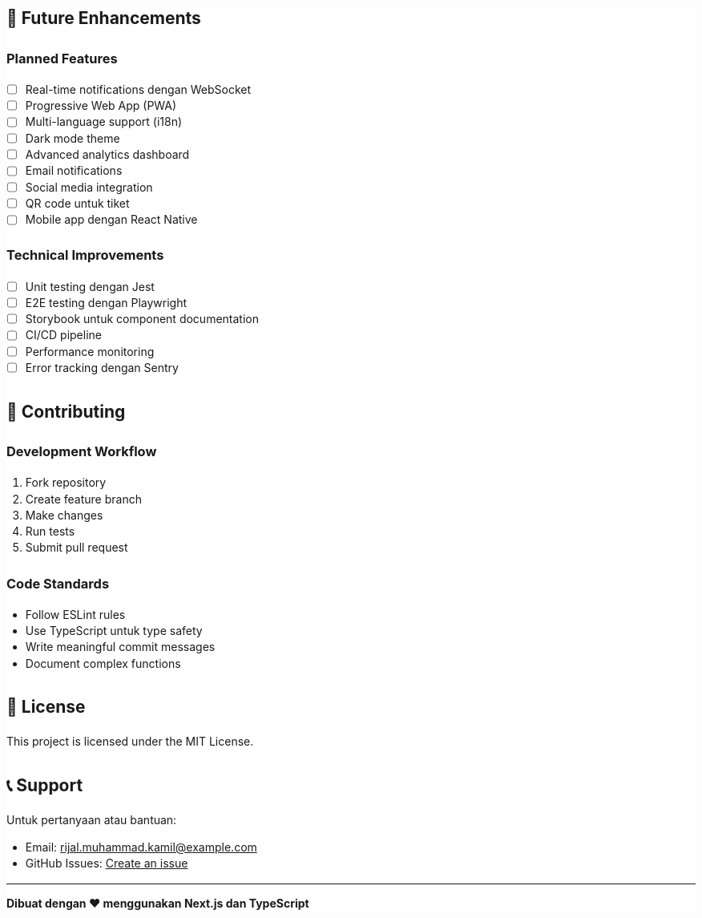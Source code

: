 ## 🔮 Future Enhancements

### Planned Features
- [ ] Real-time notifications dengan WebSocket
- [ ] Progressive Web App (PWA)
- [ ] Multi-language support (i18n)
- [ ] Dark mode theme
- [ ] Advanced analytics dashboard
- [ ] Email notifications
- [ ] Social media integration
- [ ] QR code untuk tiket
- [ ] Mobile app dengan React Native

### Technical Improvements
- [ ] Unit testing dengan Jest
- [ ] E2E testing dengan Playwright
- [ ] Storybook untuk component documentation
- [ ] CI/CD pipeline
- [ ] Performance monitoring
- [ ] Error tracking dengan Sentry

## 👥 Contributing

### Development Workflow
1. Fork repository
2. Create feature branch
3. Make changes
4. Run tests
5. Submit pull request

### Code Standards
- Follow ESLint rules
- Use TypeScript untuk type safety
- Write meaningful commit messages
- Document complex functions

## 📄 License

This project is licensed under the MIT License.

## 📞 Support

Untuk pertanyaan atau bantuan:
- Email: rijal.muhammad.kamil@example.com
- GitHub Issues: [Create an issue](https://github.com/your-repo/issues)

---

**Dibuat dengan ❤️ menggunakan Next.js dan TypeScript**
